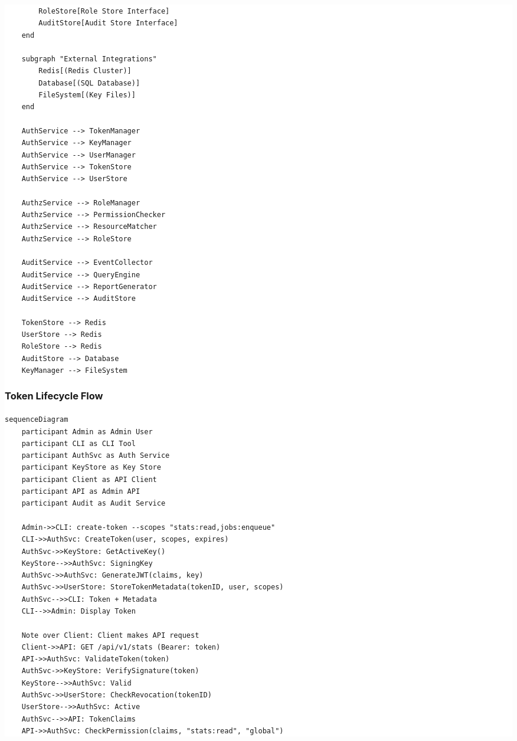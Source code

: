```mermaid
        RoleStore[Role Store Interface]
        AuditStore[Audit Store Interface]
    end

    subgraph "External Integrations"
        Redis[(Redis Cluster)]
        Database[(SQL Database)]
        FileSystem[(Key Files)]
    end

    AuthService --> TokenManager
    AuthService --> KeyManager
    AuthService --> UserManager
    AuthService --> TokenStore
    AuthService --> UserStore

    AuthzService --> RoleManager
    AuthzService --> PermissionChecker
    AuthzService --> ResourceMatcher
    AuthzService --> RoleStore

    AuditService --> EventCollector
    AuditService --> QueryEngine
    AuditService --> ReportGenerator
    AuditService --> AuditStore

    TokenStore --> Redis
    UserStore --> Redis
    RoleStore --> Redis
    AuditStore --> Database
    KeyManager --> FileSystem
```

### Token Lifecycle Flow

```mermaid
sequenceDiagram
    participant Admin as Admin User
    participant CLI as CLI Tool
    participant AuthSvc as Auth Service
    participant KeyStore as Key Store
    participant Client as API Client
    participant API as Admin API
    participant Audit as Audit Service

    Admin->>CLI: create-token --scopes "stats:read,jobs:enqueue"
    CLI->>AuthSvc: CreateToken(user, scopes, expires)
    AuthSvc->>KeyStore: GetActiveKey()
    KeyStore-->>AuthSvc: SigningKey
    AuthSvc->>AuthSvc: GenerateJWT(claims, key)
    AuthSvc->>UserStore: StoreTokenMetadata(tokenID, user, scopes)
    AuthSvc-->>CLI: Token + Metadata
    CLI-->>Admin: Display Token

    Note over Client: Client makes API request
    Client->>API: GET /api/v1/stats (Bearer: token)
    API->>AuthSvc: ValidateToken(token)
    AuthSvc->>KeyStore: VerifySignature(token)
    KeyStore-->>AuthSvc: Valid
    AuthSvc->>UserStore: CheckRevocation(tokenID)
    UserStore-->>AuthSvc: Active
    AuthSvc-->>API: TokenClaims
    API->>AuthSvc: CheckPermission(claims, "stats:read", "global")
```